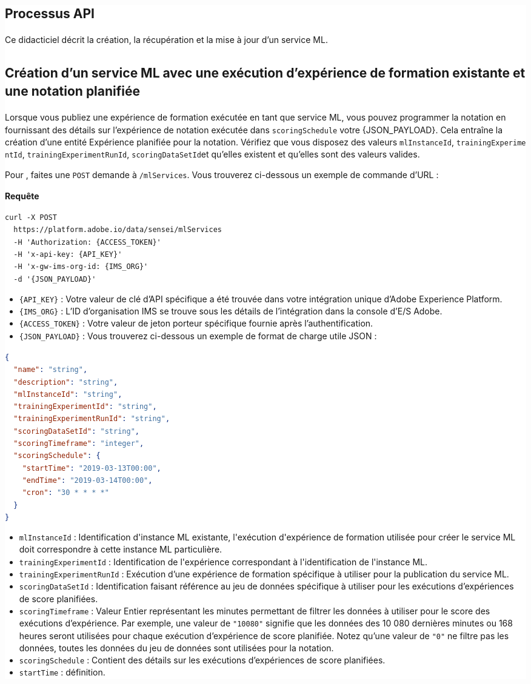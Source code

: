 
## Processus API

Ce didacticiel décrit la création, la récupération et la mise à jour d’un service ML.

## Création d’un service ML avec une exécution d’expérience de formation existante et une notation planifiée

Lorsque vous publiez une expérience de formation exécutée en tant que service ML, vous pouvez programmer la notation en fournissant des détails sur l’expérience de notation exécutée dans `scoringSchedule` votre {JSON_PAYLOAD}. Cela entraîne la création d’une entité Expérience planifiée pour la notation. Vérifiez que vous disposez des valeurs `mlInstanceId`, `trainingExperimentId`, `trainingExperimentRunId`, `scoringDataSetId`et qu’elles existent et qu’elles sont des valeurs valides.

Pour , faites une `POST` demande à `/mlServices`. Vous trouverez ci-dessous un exemple de commande d’URL :

**Requête**

```SHELL
curl -X POST 
  https://platform.adobe.io/data/sensei/mlServices
  -H 'Authorization: {ACCESS_TOKEN}' 
  -H 'x-api-key: {API_KEY}' 
  -H 'x-gw-ims-org-id: {IMS_ORG}' 
  -d '{JSON_PAYLOAD}'
```

- `{API_KEY}` : Votre valeur de clé d’API spécifique a été trouvée dans votre intégration unique d’Adobe Experience Platform.
- `{IMS_ORG}` :  L’ID d’organisation IMS se trouve sous les détails de l’intégration dans la console d’E/S Adobe.
- `{ACCESS_TOKEN}` : Votre valeur de jeton porteur spécifique fournie après l’authentification.
- `{JSON_PAYLOAD}` : Vous trouverez ci-dessous un exemple de format de charge utile JSON :

```JSON
{
  "name": "string",
  "description": "string",
  "mlInstanceId": "string",
  "trainingExperimentId": "string",
  "trainingExperimentRunId": "string",
  "scoringDataSetId": "string",
  "scoringTimeframe": "integer",
  "scoringSchedule": {
    "startTime": "2019-03-13T00:00",
    "endTime": "2019-03-14T00:00",
    "cron": "30 * * * *"
  }
}
```

- `mlInstanceId` : Identification d&#39;instance ML existante, l&#39;exécution d&#39;expérience de formation utilisée pour créer le service ML doit correspondre à cette instance ML particulière.
- `trainingExperimentId` : Identification de l&#39;expérience correspondant à l&#39;identification de l&#39;instance ML.
- `trainingExperimentRunId` : Exécution d’une expérience de formation spécifique à utiliser pour la publication du service ML.
- `scoringDataSetId` : Identification faisant référence au jeu de données spécifique à utiliser pour les exécutions d’expériences de score planifiées.
- `scoringTimeframe` : Valeur Entier représentant les minutes permettant de filtrer les données à utiliser pour le score des exécutions d’expérience. Par exemple, une valeur de `"10080"` signifie que les données des 10 080 dernières minutes ou 168 heures seront utilisées pour chaque exécution d’expérience de score planifiée. Notez qu’une valeur de `"0"` ne filtre pas les données, toutes les données du jeu de données sont utilisées pour la notation.
- `scoringSchedule` : Contient des détails sur les exécutions d’expériences de score planifiées.
- `startTime` : définition.